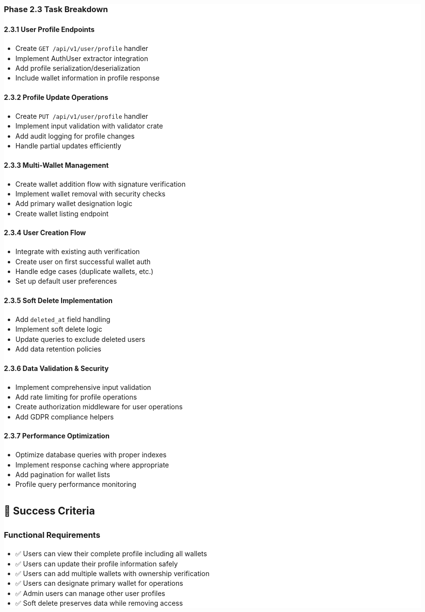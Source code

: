 ### Phase 2.3 Task Breakdown

#### 2.3.1 User Profile Endpoints
- Create `GET /api/v1/user/profile` handler
- Implement AuthUser extractor integration
- Add profile serialization/deserialization
- Include wallet information in profile response

#### 2.3.2 Profile Update Operations
- Create `PUT /api/v1/user/profile` handler
- Implement input validation with validator crate
- Add audit logging for profile changes
- Handle partial updates efficiently

#### 2.3.3 Multi-Wallet Management
- Create wallet addition flow with signature verification
- Implement wallet removal with security checks
- Add primary wallet designation logic
- Create wallet listing endpoint

#### 2.3.4 User Creation Flow
- Integrate with existing auth verification
- Create user on first successful wallet auth
- Handle edge cases (duplicate wallets, etc.)
- Set up default user preferences

#### 2.3.5 Soft Delete Implementation
- Add `deleted_at` field handling
- Implement soft delete logic
- Update queries to exclude deleted users
- Add data retention policies

#### 2.3.6 Data Validation & Security
- Implement comprehensive input validation
- Add rate limiting for profile operations
- Create authorization middleware for user operations
- Add GDPR compliance helpers

#### 2.3.7 Performance Optimization
- Optimize database queries with proper indexes
- Implement response caching where appropriate
- Add pagination for wallet lists
- Profile query performance monitoring

## 🎯 Success Criteria

### Functional Requirements
- ✅ Users can view their complete profile including all wallets
- ✅ Users can update their profile information safely
- ✅ Users can add multiple wallets with ownership verification
- ✅ Users can designate primary wallet for operations
- ✅ Admin users can manage other user profiles
- ✅ Soft delete preserves data while removing access

